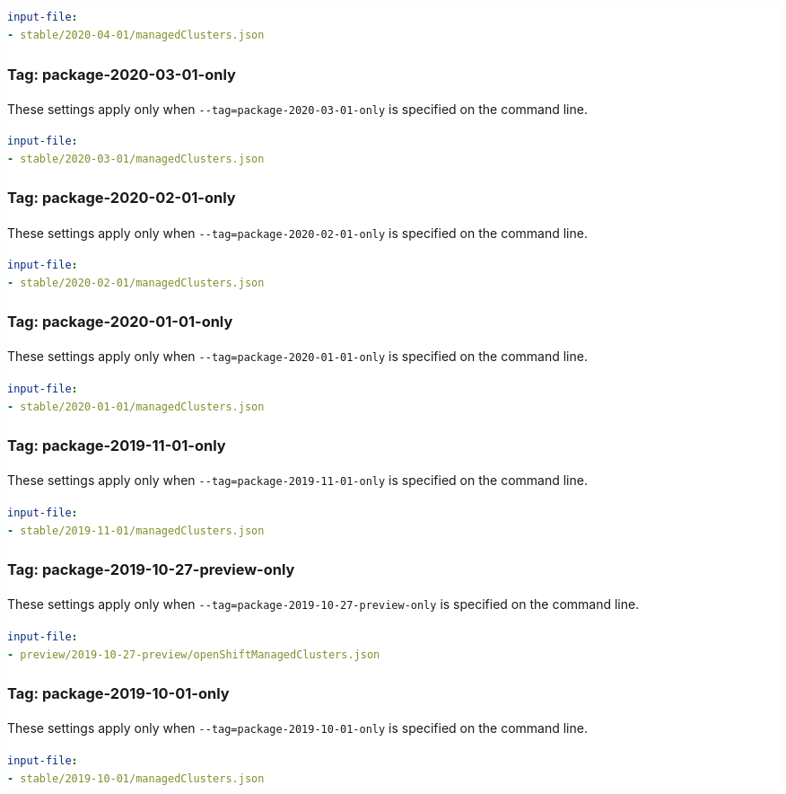 ``` yaml $(tag) == 'package-2020-04-01-only'
input-file:
- stable/2020-04-01/managedClusters.json
```

### Tag: package-2020-03-01-only

These settings apply only when `--tag=package-2020-03-01-only` is specified on the command line.

``` yaml $(tag) == 'package-2020-03-01-only'
input-file:
- stable/2020-03-01/managedClusters.json
```

### Tag: package-2020-02-01-only

These settings apply only when `--tag=package-2020-02-01-only` is specified on the command line.

``` yaml $(tag) == 'package-2020-02-01-only'
input-file:
- stable/2020-02-01/managedClusters.json
```

### Tag: package-2020-01-01-only

These settings apply only when `--tag=package-2020-01-01-only` is specified on the command line.

``` yaml $(tag) == 'package-2020-01-01-only'
input-file:
- stable/2020-01-01/managedClusters.json
```

### Tag: package-2019-11-01-only

These settings apply only when `--tag=package-2019-11-01-only` is specified on the command line.

``` yaml $(tag) == 'package-2019-11-01-only'
input-file:
- stable/2019-11-01/managedClusters.json
```

### Tag: package-2019-10-27-preview-only

These settings apply only when `--tag=package-2019-10-27-preview-only` is specified on the command line.

``` yaml $(tag) == 'package-2019-10-27-preview-only'
input-file:
- preview/2019-10-27-preview/openShiftManagedClusters.json
```

### Tag: package-2019-10-01-only

These settings apply only when `--tag=package-2019-10-01-only` is specified on the command line.

``` yaml $(tag) == 'package-2019-10-01-only'
input-file:
- stable/2019-10-01/managedClusters.json
```
